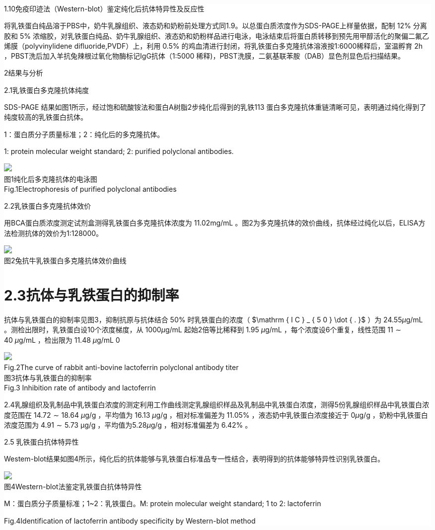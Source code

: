 1.10免疫印迹法（Western-blot）鉴定纯化后抗体特异性及反应性

将乳铁蛋白纯品溶于PBS中，奶牛乳腺组织、液态奶和奶粉前处理方式同1.9。以总蛋白质浓度作为SDS-PAGE上样量依据，配制 $12 \%$ 分离胶和 $5 \%$ 浓缩胶，对乳铁蛋白纯品、奶牛乳腺组织、液态奶和奶粉样品进行电泳，电泳结束后将蛋白质转移到预先用甲醇活化的聚偏二氟乙烯膜（polyvinylidene difluoride,PVDF）上，利用 $0 . 5 \%$ 的鸡血清进行封闭，将乳铁蛋白多克隆抗体溶液按1:6000稀释后，室温孵育 $2 \mathrm { h }$ ，PBST洗后加入羊抗兔辣根过氧化物酶标记IgG抗体（1:5000 稀释)，PBST洗膜，二氨基联苯胺（DAB）显色剂显色后扫描结果。

2结果与分析

2.1乳铁蛋白多克隆抗体纯度

SDS-PAGE 结果如图1所示，经过饱和硫酸铵法和蛋白A树脂2步纯化后得到的乳铁113 蛋白多克隆抗体重链清晰可见，表明通过纯化得到了纯度较高的乳铁蛋白抗体。

1：蛋白质分子质量标准；2：纯化后的多克隆抗体。

1: protein molecular weight standard; 2: purified polyclonal antibodies.

![](images/fea0b9d5200acdc07944ed6cbb111cd1d0c2eb661ac48c7874760c5eca3c62d1.jpg)  
图1纯化后多克隆抗体的电泳图  
Fig.1Electrophoresis of purified polyclonal antibodies

2.2乳铁蛋白多克隆抗体效价

用BCA蛋白质浓度测定试剂盒测得乳铁蛋白多克隆抗体浓度为 $1 1 . 0 2 \mathrm { m g / m L }$ 。图2为多克隆抗体的效价曲线，抗体经过纯化以后，ELISA方法检测抗体的效价为1:128000。

![](images/6e38c2ae5b598e214bf4f91212e734343357117d05d05c5ae84e4a779e33f5cf.jpg)  
图2兔抗牛乳铁蛋白多克隆抗体效价曲线

# 2.3抗体与乳铁蛋白的抑制率

抗体与乳铁蛋白的抑制率见图3，抑制抗原与抗体结合 $50 \%$ 时乳铁蛋白的浓度（ $\mathrm { I C } _ { 5 0 } \dot { . }$ ）为 $2 4 . 5 5 \mu \mathrm { g / m L }$ 。测检出限时，乳铁蛋白设10个浓度梯度，从 $1 0 0 0 \mu \mathrm { g / m L }$ 起始2倍等比稀释到 $1 . 9 5 ~ \mu \mathrm { g / m L }$ ，每个浓度设6个重复，线性范围 $1 1 { \sim } 4 0 ~ \mu \mathrm { g / m L }$ ，检出限为 $1 1 . 4 8 ~ \mu \mathrm { g / m L }$ 0

![](images/f600863cf2084112e5c402418c90ba0695649ba244be3d8fe5bd9d30dcc0c9ba.jpg)  
Fig.2The curve of rabbit anti-bovine lactoferrin polyclonal antibody titer   
图3抗体与乳铁蛋白的抑制率  
Fig.3 Inhibition rate of antibody and lactoferrin

2.4乳腺组织及乳制品中乳铁蛋白浓度的测定利用工作曲线测定乳腺组织样品及乳制品中乳铁蛋白浓度，测得5份乳腺组织样品中乳铁蛋白浓度范围在 $1 4 . 7 2 { \sim } 1 8 . 6 4 ~ \mu \mathrm { g / g }$ ，平均值为 $1 6 . 1 3 ~ { \mu \mathrm { g / g } }$ ，相对标准偏差为 $1 1 . 0 5 \%$ ，液态奶中乳铁蛋白浓度接近于 $0 \mu \mathrm { g / g }$ ，奶粉中乳铁蛋白浓度范围为 $4 . 9 1 { \sim } 5 . 7 3 ~ \mathrm { \mu g / g }$ ，平均值为5.28$\mu \mathrm { g / g }$ ，相对标准偏差为 $6 . 4 2 \%$ 。

2.5 乳铁蛋白抗体特异性

Westem-blot结果如图4所示，纯化后的抗体能够与乳铁蛋白标准品专一性结合，表明得到的抗体能够特异性识别乳铁蛋白。

![](images/837d3b3e37d0d511484a6c6458e6545b08c818138dabd0305b0f7cbe35e3145f.jpg)  
图4Western-blot法鉴定乳铁蛋白抗体特异性

M：蛋白质分子质量标准；1\~2：乳铁蛋白。M: protein molecular weight standard; 1 to 2: lactoferrin

Fig.4Identification of lactoferrin antibody specificity by Western-blot method
